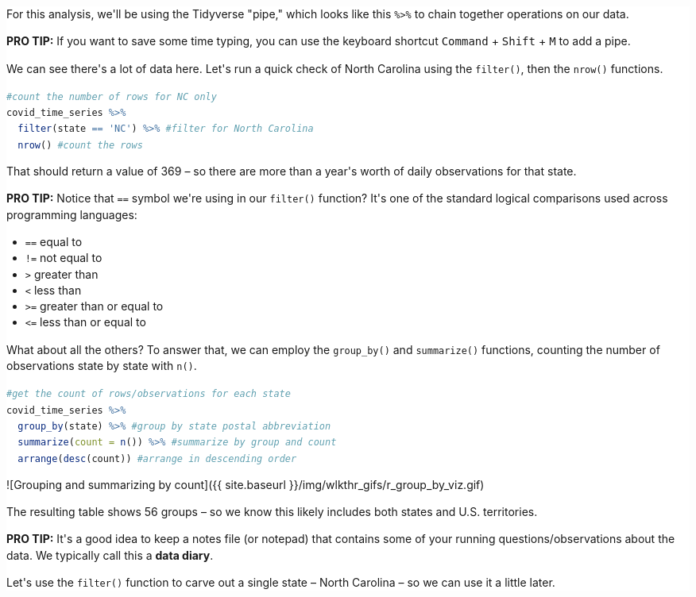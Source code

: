 For this analysis, we'll be using the Tidyverse "pipe," which looks like this `%>%` to chain together operations on our data.

<div class="alert alert-info" role="alert">
    <strong>PRO TIP:</strong> If you want to save some time typing, you can use the keyboard shortcut <kbd>Command</kbd> + <kbd>Shift</kbd> + <kbd>M</kbd> to add a pipe.
</div>

We can see there's a lot of data here. Let's run a quick check of North Carolina using the `filter()`, then the `nrow()` functions.

```R
#count the number of rows for NC only
covid_time_series %>%
  filter(state == 'NC') %>% #filter for North Carolina
  nrow() #count the rows
```

That should return a value of 369 – so there are more than a year's worth of daily observations for that state.

<div class="alert alert-info" role="alert">
    <strong>PRO TIP:</strong> Notice that <code>==</code> symbol we're using in our <code>filter()</code> function? It's one of the standard logical comparisons used across programming languages:
<ul>
  <li><code>==</code> equal to</li>
  <li><code>!=</code> not equal to</li>
  <li><code>></code> greater than</li>
  <li><code><</code> less than</li>
  <li><code>>=</code> greater than or equal to</li>
  <li><code><=</code> less than or equal to</li>
</ul>
</div>

What about all the others? To answer that, we can employ the `group_by()` and `summarize()` functions, counting the number of observations state by state with `n()`.

```R
#get the count of rows/observations for each state
covid_time_series %>% 
  group_by(state) %>% #group by state postal abbreviation
  summarize(count = n()) %>% #summarize by group and count
  arrange(desc(count)) #arrange in descending order
```

![Grouping and summarizing by count]({{ site.baseurl }}/img/wlkthr_gifs/r_group_by_viz.gif)

The resulting table shows 56 groups – so we know this likely includes both states and U.S. territories.

<div class="alert alert-info" role="alert">
    <strong>PRO TIP:</strong> It's a good idea to keep a notes file (or notepad) that contains some of your running questions/observations about the data. We typically call this a <b>data diary</b>.
</div>

Let's use the `filter()` function to carve out a single state – North Carolina – so we can use it a little later.
